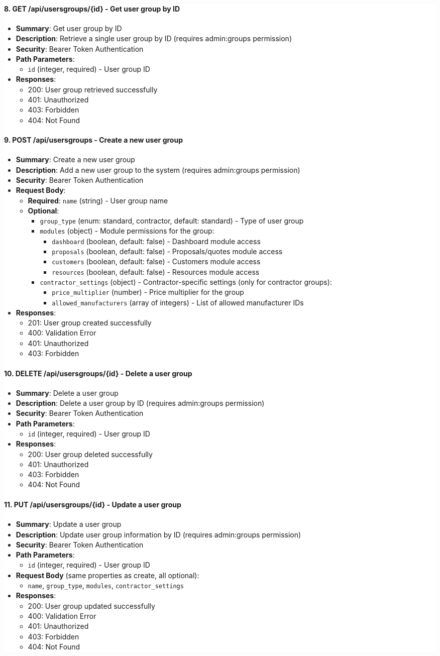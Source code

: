 #### 8. GET /api/usersgroups/{id} - Get user group by ID
- **Summary**: Get user group by ID
- **Description**: Retrieve a single user group by ID (requires admin:groups permission)
- **Security**: Bearer Token Authentication
- **Path Parameters**:
  - `id` (integer, required) - User group ID
- **Responses**:
  - 200: User group retrieved successfully
  - 401: Unauthorized
  - 403: Forbidden
  - 404: Not Found

#### 9. POST /api/usersgroups - Create a new user group
- **Summary**: Create a new user group
- **Description**: Add a new user group to the system (requires admin:groups permission)
- **Security**: Bearer Token Authentication
- **Request Body**:
  - **Required**: `name` (string) - User group name
  - **Optional**:
    - `group_type` (enum: standard, contractor, default: standard) - Type of user group
    - `modules` (object) - Module permissions for the group:
      - `dashboard` (boolean, default: false) - Dashboard module access
      - `proposals` (boolean, default: false) - Proposals/quotes module access
      - `customers` (boolean, default: false) - Customers module access
      - `resources` (boolean, default: false) - Resources module access
    - `contractor_settings` (object) - Contractor-specific settings (only for contractor groups):
      - `price_multiplier` (number) - Price multiplier for the group
      - `allowed_manufacturers` (array of integers) - List of allowed manufacturer IDs
- **Responses**:
  - 201: User group created successfully
  - 400: Validation Error
  - 401: Unauthorized
  - 403: Forbidden

#### 10. DELETE /api/usersgroups/{id} - Delete a user group
- **Summary**: Delete a user group
- **Description**: Delete a user group by ID (requires admin:groups permission)
- **Security**: Bearer Token Authentication
- **Path Parameters**:
  - `id` (integer, required) - User group ID
- **Responses**:
  - 200: User group deleted successfully
  - 401: Unauthorized
  - 403: Forbidden
  - 404: Not Found

#### 11. PUT /api/usersgroups/{id} - Update a user group
- **Summary**: Update a user group
- **Description**: Update user group information by ID (requires admin:groups permission)
- **Security**: Bearer Token Authentication
- **Path Parameters**:
  - `id` (integer, required) - User group ID
- **Request Body** (same properties as create, all optional):
  - `name`, `group_type`, `modules`, `contractor_settings`
- **Responses**:
  - 200: User group updated successfully
  - 400: Validation Error
  - 401: Unauthorized
  - 403: Forbidden
  - 404: Not Found
